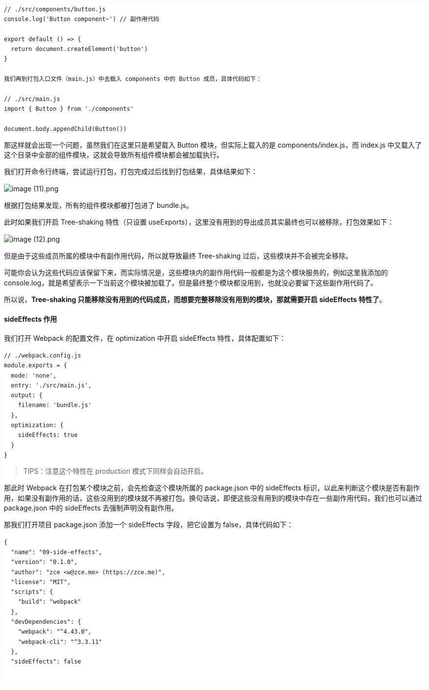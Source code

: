 <pre><code data-language="js" class="lang-js"><span class="hljs-comment">// ./src/components/button.js</span>
<span class="hljs-built_in">console</span>.log(<span class="hljs-string">'Button component~'</span>) <span class="hljs-comment">// 副作用代码</span>

<span class="hljs-keyword">export</span> <span class="hljs-keyword">default</span> () =&gt; {
  <span class="hljs-keyword">return</span> <span class="hljs-built_in">document</span>.createElement(<span class="hljs-string">'button'</span>)
}

我们再到打包入口文件（main.js）中去载入 components 中的 Button 成员，具体代码如下：

<span class="hljs-comment">// ./src/main.js</span>
<span class="hljs-keyword">import</span> { Button } <span class="hljs-keyword">from</span> <span class="hljs-string">'./components'</span>

<span class="hljs-built_in">document</span>.body.appendChild(Button())
</code></pre>
<p>那这样就会出现一个问题，虽然我们在这里只是希望载入 Button 模块，但实际上载入的是 components/index.js，而 index.js 中又载入了这个目录中全部的组件模块，这就会导致所有组件模块都会被加载执行。</p>
<p>我们打开命令行终端，尝试运行打包，打包完成过后找到打包结果，具体结果如下：</p>
<p><img src="https://s0.lgstatic.com/i/image/M00/0C/26/CgqCHl7CJ0yAGDd6AAIWFCrr50U502.png" alt="image (11).png"></p>
<p>根据打包结果发现，所有的组件模块都被打包进了 bundle.js。</p>
<p>此时如果我们开启 Tree-shaking 特性（只设置 useExports），这里没有用到的导出成员其实最终也可以被移除，打包效果如下：</p>
<p><img src="https://s0.lgstatic.com/i/image/M00/0C/26/CgqCHl7CJ1WAHn9oAANiI-_U6Uw344.png" alt="image (12).png"></p>
<p>但是由于这些成员所属的模块中有副作用代码，所以就导致最终 Tree-shaking 过后，这些模块并不会被完全移除。</p>
<p>可能你会认为这些代码应该保留下来，而实际情况是，这些模块内的副作用代码一般都是为这个模块服务的，例如这里我添加的 console.log，就是希望表示一下当前这个模块被加载了。但是最终整个模块都没用到，也就没必要留下这些副作用代码了。</p>
<p>所以说，<strong>Tree-shaking 只能移除没有用到的代码成员，而想要完整移除没有用到的模块，那就需要开启 sideEffects 特性了</strong>。</p>
<h4>sideEffects 作用</h4>
<p>我们打开 Webpack 的配置文件，在 optimization 中开启 sideEffects 特性，具体配置如下：</p>
<pre><code data-language="js" class="lang-js"><span class="hljs-comment">// ./webpack.config.js</span>
<span class="hljs-built_in">module</span>.exports = {
  <span class="hljs-attr">mode</span>: <span class="hljs-string">'none'</span>,
  <span class="hljs-attr">entry</span>: <span class="hljs-string">'./src/main.js'</span>,
  <span class="hljs-attr">output</span>: {
    <span class="hljs-attr">filename</span>: <span class="hljs-string">'bundle.js'</span>
  },
  <span class="hljs-attr">optimization</span>: {
    <span class="hljs-attr">sideEffects</span>: <span class="hljs-literal">true</span>
  }
}
</code></pre>
<blockquote>
<p>TIPS：注意这个特性在 production 模式下同样会自动开启。</p>
</blockquote>
<p>那此时 Webpack 在打包某个模块之前，会先检查这个模块所属的 package.json 中的 sideEffects 标识，以此来判断这个模块是否有副作用，如果没有副作用的话，这些没用到的模块就不再被打包。换句话说，即便这些没有用到的模块中存在一些副作用代码，我们也可以通过 package.json 中的 sideEffects 去强制声明没有副作用。</p>
<p>那我们打开项目 package.json 添加一个 sideEffects 字段，把它设置为 false，具体代码如下：</p>
<pre><code data-language="js" class="lang-js">{
  <span class="hljs-string">"name"</span>: <span class="hljs-string">"09-side-effects"</span>,
  <span class="hljs-string">"version"</span>: <span class="hljs-string">"0.1.0"</span>,
  <span class="hljs-string">"author"</span>: <span class="hljs-string">"zce &lt;w@zce.me&gt; (https://zce.me)"</span>,
  <span class="hljs-string">"license"</span>: <span class="hljs-string">"MIT"</span>,
  <span class="hljs-string">"scripts"</span>: {
    <span class="hljs-string">"build"</span>: <span class="hljs-string">"webpack"</span>
  },
  <span class="hljs-string">"devDependencies"</span>: {
    <span class="hljs-string">"webpack"</span>: <span class="hljs-string">"^4.43.0"</span>,
    <span class="hljs-string">"webpack-cli"</span>: <span class="hljs-string">"^3.3.11"</span>
  },
  <span class="hljs-string">"sideEffects"</span>: <span class="hljs-literal">false</span>